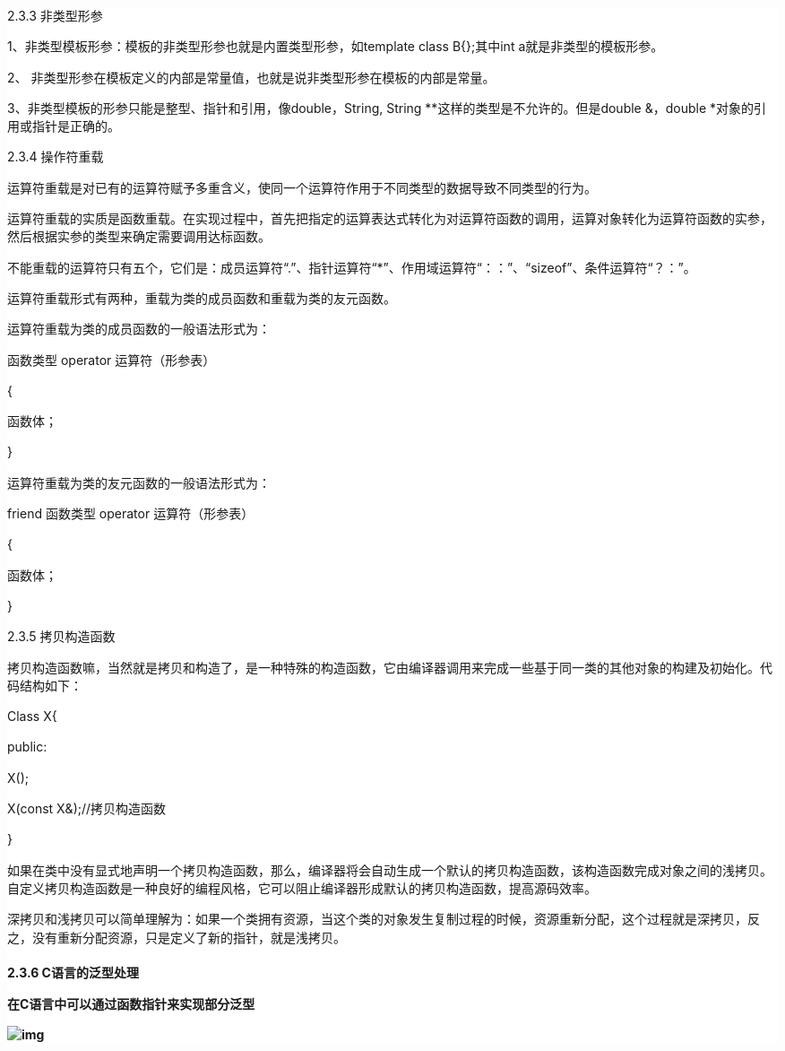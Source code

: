 2.3.3 非类型形参

1、非类型模板形参：模板的非类型形参也就是内置类型形参，如template class B{};其中int a就是非类型的模板形参。

2、 非类型形参在模板定义的内部是常量值，也就是说非类型形参在模板的内部是常量。

3、非类型模板的形参只能是整型、指针和引用，像double，String, String **这样的类型是不允许的。但是double &，double *对象的引用或指针是正确的。

2.3.4 操作符重载

运算符重载是对已有的运算符赋予多重含义，使同一个运算符作用于不同类型的数据导致不同类型的行为。

运算符重载的实质是函数重载。在实现过程中，首先把指定的运算表达式转化为对运算符函数的调用，运算对象转化为运算符函数的实参，然后根据实参的类型来确定需要调用达标函数。

不能重载的运算符只有五个，它们是：成员运算符“.”、指针运算符“*”、作用域运算符“：：”、“sizeof”、条件运算符“？：”。

运算符重载形式有两种，重载为类的成员函数和重载为类的友元函数。

运算符重载为类的成员函数的一般语法形式为：

函数类型 operator 运算符（形参表）

{

函数体；

}

运算符重载为类的友元函数的一般语法形式为：

friend 函数类型 operator 运算符（形参表）

{

函数体；

}

2.3.5 拷贝构造函数

拷贝构造函数嘛，当然就是拷贝和构造了，是一种特殊的构造函数，它由编译器调用来完成一些基于同一类的其他对象的构建及初始化。代码结构如下：

Class X{

public:

X();

X(const X&);//拷贝构造函数

}

如果在类中没有显式地声明一个拷贝构造函数，那么，编译器将会自动生成一个默认的拷贝构造函数，该构造函数完成对象之间的浅拷贝。自定义拷贝构造函数是一种良好的编程风格，它可以阻止编译器形成默认的拷贝构造函数，提高源码效率。

深拷贝和浅拷贝可以简单理解为：如果一个类拥有资源，当这个类的对象发生复制过程的时候，资源重新分配，这个过程就是深拷贝，反之，没有重新分配资源，只是定义了新的指针，就是浅拷贝。

<h4 id="236-c语言的泛型处理">2.3.6 C语言的泛型处理



在C语言中可以通过函数指针来实现部分泛型

![img](https://pic1.zhimg.com/80/v2-57a4dce504eb24d537badf84f8b73844_720w.jpg)
